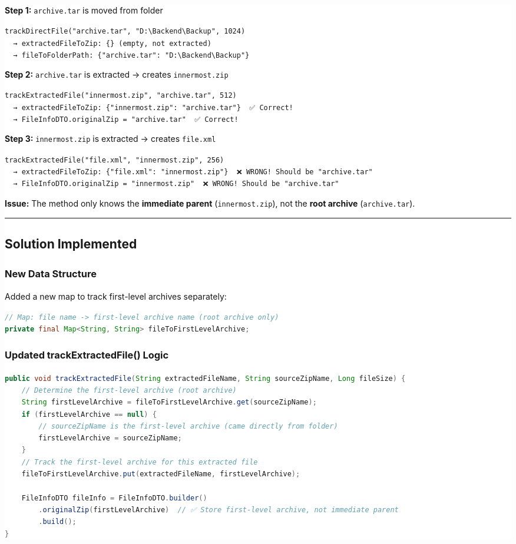 **Step 1:** `archive.tar` is moved from folder
```
trackDirectFile("archive.tar", "D:\Backend\Backup", 1024)
  → extractedFileToZip: {} (empty, not extracted)
  → fileToFolderPath: {"archive.tar": "D:\Backend\Backup"}
```

**Step 2:** `archive.tar` is extracted → creates `innermost.zip`
```
trackExtractedFile("innermost.zip", "archive.tar", 512)
  → extractedFileToZip: {"innermost.zip": "archive.tar"}  ✅ Correct!
  → FileInfoDTO.originalZip = "archive.tar"  ✅ Correct!
```

**Step 3:** `innermost.zip` is extracted → creates `file.xml`
```
trackExtractedFile("file.xml", "innermost.zip", 256)
  → extractedFileToZip: {"file.xml": "innermost.zip"}  ❌ WRONG! Should be "archive.tar"
  → FileInfoDTO.originalZip = "innermost.zip"  ❌ WRONG! Should be "archive.tar"
```

**Issue:** The method only knows the **immediate parent** (`innermost.zip`), not the **root archive** (`archive.tar`).

---

## Solution Implemented

### New Data Structure

Added a new map to track first-level archives separately:

```java
// Map: file name -> first-level archive name (root archive only)
private final Map<String, String> fileToFirstLevelArchive;
```

### Updated trackExtractedFile() Logic

```java
public void trackExtractedFile(String extractedFileName, String sourceZipName, Long fileSize) {
    // Determine the first-level archive (root archive)
    String firstLevelArchive = fileToFirstLevelArchive.get(sourceZipName);
    if (firstLevelArchive == null) {
        // sourceZipName is the first-level archive (came directly from folder)
        firstLevelArchive = sourceZipName;
    }
    // Track the first-level archive for this extracted file
    fileToFirstLevelArchive.put(extractedFileName, firstLevelArchive);

    FileInfoDTO fileInfo = FileInfoDTO.builder()
        .originalZip(firstLevelArchive)  // ✅ Store first-level archive, not immediate parent
        .build();
}
```
